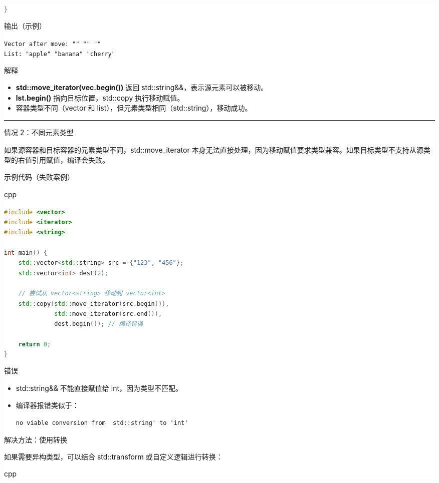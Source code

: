 ```cpp
}
```

输出（示例）

```text
Vector after move: "" "" ""
List: "apple" "banana" "cherry"
```

解释

- **std::move_iterator(vec.begin())** 返回 std::string&&，表示源元素可以被移动。
- **lst.begin()** 指向目标位置，std::copy 执行移动赋值。
- 容器类型不同（vector 和 list），但元素类型相同（std::string），移动成功。

------

情况 2：不同元素类型

如果源容器和目标容器的元素类型不同，std::move_iterator 本身无法直接处理，因为移动赋值要求类型兼容。如果目标类型不支持从源类型的右值引用赋值，编译会失败。

示例代码（失败案例）

cpp

```cpp
#include <vector>
#include <iterator>
#include <string>

int main() {
    std::vector<std::string> src = {"123", "456"};
    std::vector<int> dest(2);

    // 尝试从 vector<string> 移动到 vector<int>
    std::copy(std::move_iterator(src.begin()), 
              std::move_iterator(src.end()), 
              dest.begin()); // 编译错误

    return 0;
}
```

错误

- std::string&& 不能直接赋值给 int，因为类型不匹配。

- 编译器报错类似于：

  ```text
  no viable conversion from 'std::string' to 'int'
  ```

解决方法：使用转换

如果需要异构类型，可以结合 std::transform 或自定义逻辑进行转换：

cpp
